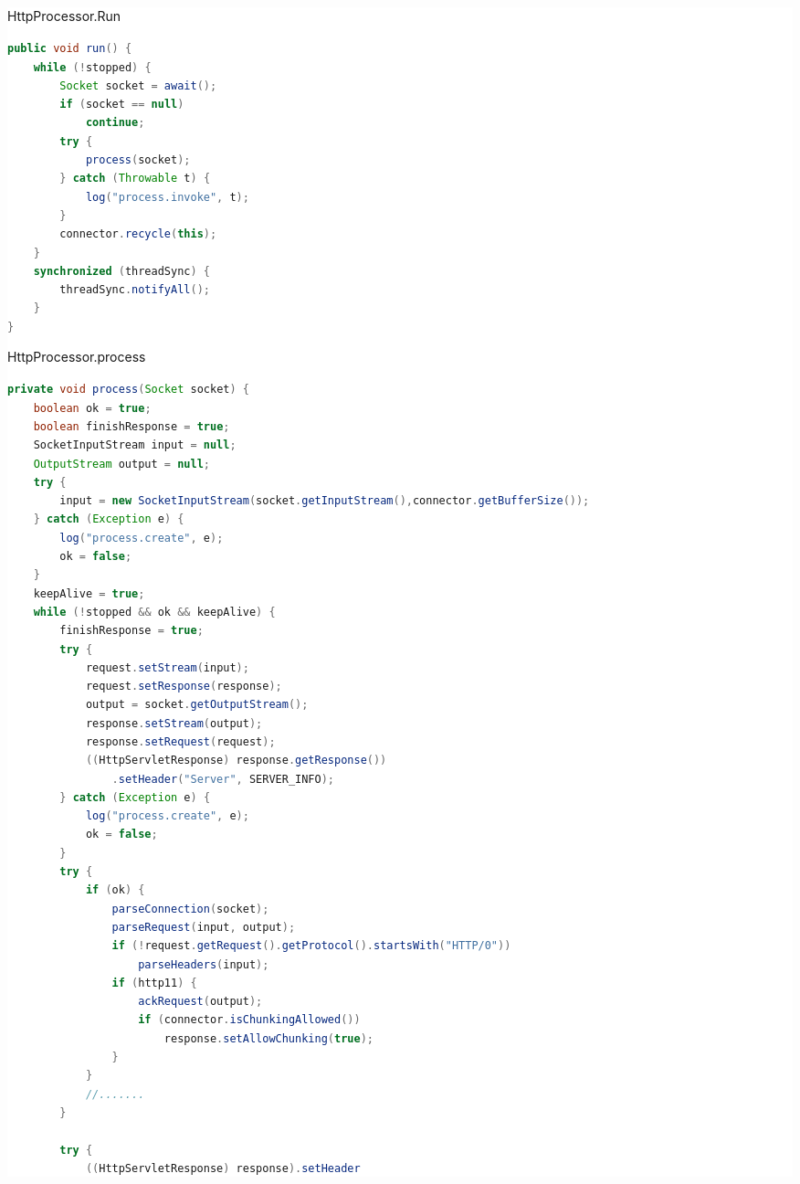 HttpProcessor.Run
```java
public void run() { 
    while (!stopped) { 
        Socket socket = await(); 
        if (socket == null) 
            continue; 
        try { 
            process(socket); 
        } catch (Throwable t) { 
            log("process.invoke", t); 
        } 
        connector.recycle(this); 
    }
    synchronized (threadSync) { 
        threadSync.notifyAll(); 
    } 
} 
```
HttpProcessor.process
```java
private void process(Socket socket) {
    boolean ok = true;
    boolean finishResponse = true;
    SocketInputStream input = null;
    OutputStream output = null;
    try {
        input = new SocketInputStream(socket.getInputStream(),connector.getBufferSize());
    } catch (Exception e) {
        log("process.create", e);
        ok = false;
    }
    keepAlive = true;
    while (!stopped && ok && keepAlive) {
        finishResponse = true;
        try {
            request.setStream(input);
            request.setResponse(response);
            output = socket.getOutputStream();
            response.setStream(output);
            response.setRequest(request);
            ((HttpServletResponse) response.getResponse())
                .setHeader("Server", SERVER_INFO);
        } catch (Exception e) {
            log("process.create", e);
            ok = false;
        }
        try {
            if (ok) {
                parseConnection(socket);
                parseRequest(input, output);
                if (!request.getRequest().getProtocol().startsWith("HTTP/0"))
                    parseHeaders(input);
                if (http11) {
                    ackRequest(output);
                    if (connector.isChunkingAllowed())
                        response.setAllowChunking(true);
                }
            }
            //.......
        }
        
        try {
            ((HttpServletResponse) response).setHeader
```